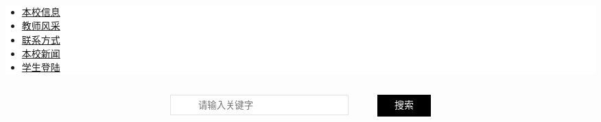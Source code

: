 <ul>
  <li><a class="active" href="https://baike.baidu.com/item/蒙自市第四中学/22445572
">本校信息</a></li>
  <li><a href="https://jyt.yn.gov.cn/">教师风采</a></li>
  <li><a href="https://jyt.yn.gov.cn/">联系方式</a></li>
  <li><a href="https://jyt.yn.gov.cn/">本校新闻</a></li>
  <li><a href="https://gk.ynzs.cn/views/student/student_index.html">学生登陆</a></li>

</ul>

</body>
</html>
<!DOCTYPE html>
<html>
<head>
<meta charset="utf-8">
<meta http-equiv="X-UA-Compatible" content="IE=edge,chrome=1">
<title>Examples</title>
<meta name="description" content="https://jyt.yn.gov.cn">
<meta name="keywords" content="https://jyt.yn.gov.cn">
<link href="https://jyt.yn.gov.cn" rel="stylesheet">
<style type="text/css">
    #box{
        width: 380px;
        margin: 30px auto;
        font-family: 'Microsoft YaHei';
        font-size: 14px;
    }
    input{
        width: 260px;
        border: 1px solid #e2e2e2;
        height: 30px;
        float: left;
        background-image: url(images/search.jpg);
        background-repeat: no-repeat;
        background-size: 25px;
        background-position:5px center;
        padding:0 0 0 40px;
    }
    #search{
        width: 78px;
        height: 32px;
        float: right;
        background: black;
        color: white;
        text-align: center;
        line-height: 32px;
        cursor: pointer;
    }
</style>
</head>
<body>
    <div id="box">
        <font size="12px"><input type="search" name="search" placeholder="请输入关键字"></font>
        <div id="search">搜索</div> 
    </div>
</body>
